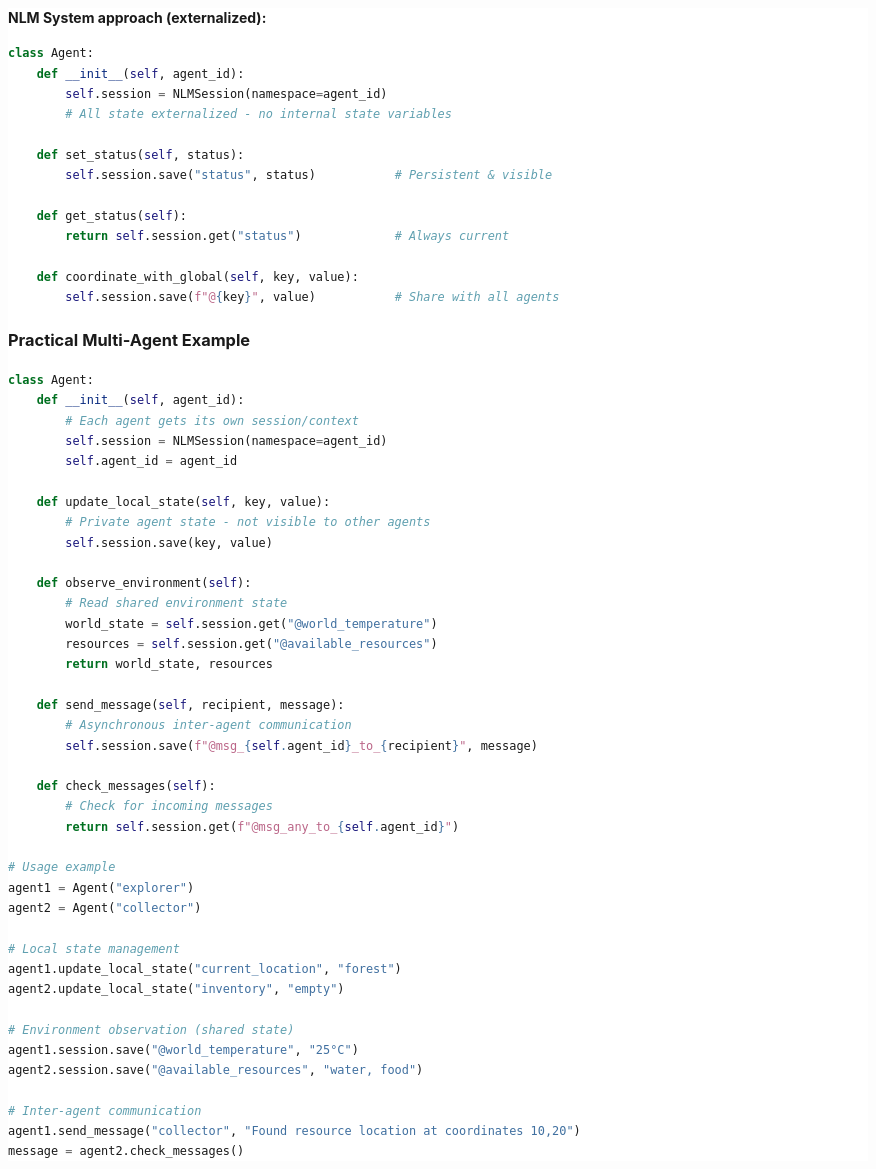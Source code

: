 **NLM System approach (externalized):**
```python
class Agent:
    def __init__(self, agent_id):
        self.session = NLMSession(namespace=agent_id)
        # All state externalized - no internal state variables
    
    def set_status(self, status):
        self.session.save("status", status)           # Persistent & visible
        
    def get_status(self):
        return self.session.get("status")             # Always current
        
    def coordinate_with_global(self, key, value):
        self.session.save(f"@{key}", value)           # Share with all agents
```

### Practical Multi-Agent Example

```python
class Agent:
    def __init__(self, agent_id):
        # Each agent gets its own session/context
        self.session = NLMSession(namespace=agent_id)
        self.agent_id = agent_id
    
    def update_local_state(self, key, value):
        # Private agent state - not visible to other agents
        self.session.save(key, value)
    
    def observe_environment(self):
        # Read shared environment state
        world_state = self.session.get("@world_temperature")
        resources = self.session.get("@available_resources") 
        return world_state, resources
    
    def send_message(self, recipient, message):
        # Asynchronous inter-agent communication
        self.session.save(f"@msg_{self.agent_id}_to_{recipient}", message)
    
    def check_messages(self):
        # Check for incoming messages
        return self.session.get(f"@msg_any_to_{self.agent_id}")

# Usage example
agent1 = Agent("explorer")
agent2 = Agent("collector")

# Local state management
agent1.update_local_state("current_location", "forest")
agent2.update_local_state("inventory", "empty")

# Environment observation (shared state)
agent1.session.save("@world_temperature", "25°C")
agent2.session.save("@available_resources", "water, food")

# Inter-agent communication
agent1.send_message("collector", "Found resource location at coordinates 10,20")
message = agent2.check_messages()
```
